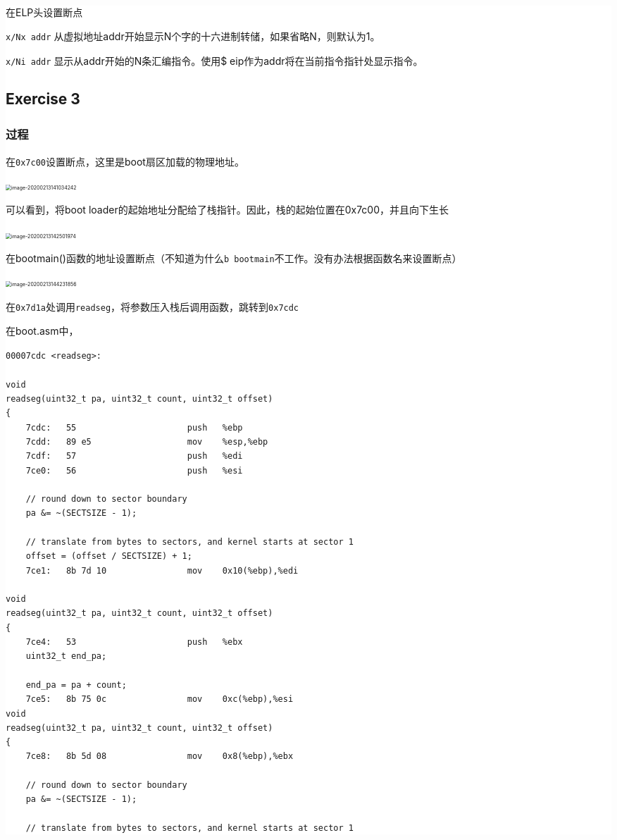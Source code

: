 在ELP头设置断点

`x/Nx addr`
从虚拟地址addr开始显示N个字的十六进制转储，如果省略N，则默认为1。

`x/Ni addr`
显示从addr开始的N条汇编指令。使用$ eip作为addr将在当前指令指针处显示指令。





## Exercise 3

### 过程

在`0x7c00`设置断点，这里是boot扇区加载的物理地址。

<img src="C:\Users\60392\AppData\Roaming\Typora\typora-user-images\image-20200213141034242.png" alt="image-20200213141034242" style="zoom: 50%;" />

可以看到，将boot loader的起始地址分配给了栈指针。因此，栈的起始位置在0x7c00，并且向下生长

<img src="C:\Users\60392\AppData\Roaming\Typora\typora-user-images\image-20200213142501974.png" alt="image-20200213142501974" style="zoom:50%;" />



在bootmain()函数的地址设置断点（不知道为什么`b bootmain`不工作。没有办法根据函数名来设置断点）

<img src="C:\Users\60392\AppData\Roaming\Typora\typora-user-images\image-20200213144231856.png" alt="image-20200213144231856" style="zoom:50%;" />

在`0x7d1a`处调用`readseg`，将参数压入栈后调用函数，跳转到`0x7cdc`

在boot.asm中，

```assembly
00007cdc <readseg>:

void
readseg(uint32_t pa, uint32_t count, uint32_t offset)
{
    7cdc:	55                   	push   %ebp
    7cdd:	89 e5                	mov    %esp,%ebp
    7cdf:	57                   	push   %edi
    7ce0:	56                   	push   %esi

	// round down to sector boundary
	pa &= ~(SECTSIZE - 1);

	// translate from bytes to sectors, and kernel starts at sector 1
	offset = (offset / SECTSIZE) + 1;
    7ce1:	8b 7d 10             	mov    0x10(%ebp),%edi

void
readseg(uint32_t pa, uint32_t count, uint32_t offset)
{
    7ce4:	53                   	push   %ebx
	uint32_t end_pa;

	end_pa = pa + count;
    7ce5:	8b 75 0c             	mov    0xc(%ebp),%esi
void
readseg(uint32_t pa, uint32_t count, uint32_t offset)
{
    7ce8:	8b 5d 08             	mov    0x8(%ebp),%ebx

	// round down to sector boundary
	pa &= ~(SECTSIZE - 1);

	// translate from bytes to sectors, and kernel starts at sector 1
```